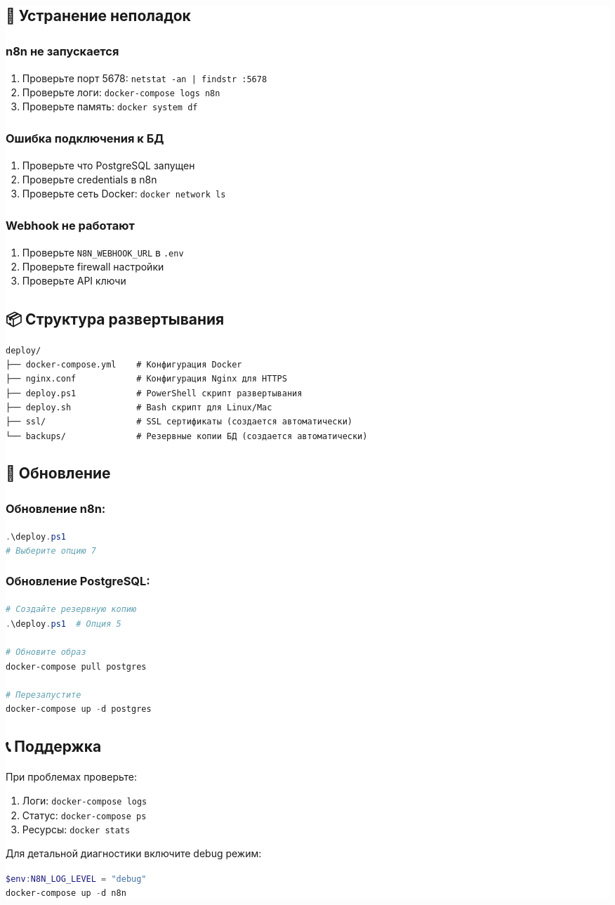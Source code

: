 ## 🐛 Устранение неполадок

### n8n не запускается
1. Проверьте порт 5678: `netstat -an | findstr :5678`
2. Проверьте логи: `docker-compose logs n8n`
3. Проверьте память: `docker system df`

### Ошибка подключения к БД
1. Проверьте что PostgreSQL запущен
2. Проверьте credentials в n8n
3. Проверьте сеть Docker: `docker network ls`

### Webhook не работают
1. Проверьте `N8N_WEBHOOK_URL` в `.env`
2. Проверьте firewall настройки
3. Проверьте API ключи

## 📦 Структура развертывания

```
deploy/
├── docker-compose.yml    # Конфигурация Docker
├── nginx.conf            # Конфигурация Nginx для HTTPS
├── deploy.ps1            # PowerShell скрипт развертывания
├── deploy.sh             # Bash скрипт для Linux/Mac
├── ssl/                  # SSL сертификаты (создается автоматически)
└── backups/              # Резервные копии БД (создается автоматически)
```

## 🔄 Обновление

### Обновление n8n:
```powershell
.\deploy.ps1
# Выберите опцию 7
```

### Обновление PostgreSQL:
```powershell
# Создайте резервную копию
.\deploy.ps1  # Опция 5

# Обновите образ
docker-compose pull postgres

# Перезапустите
docker-compose up -d postgres
```

## 📞 Поддержка

При проблемах проверьте:
1. Логи: `docker-compose logs`
2. Статус: `docker-compose ps`
3. Ресурсы: `docker stats`

Для детальной диагностики включите debug режим:
```powershell
$env:N8N_LOG_LEVEL = "debug"
docker-compose up -d n8n
```
